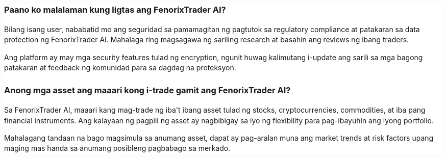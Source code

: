 ### Paano ko malalaman kung ligtas ang FenorixTrader AI?  
Bilang isang user, nababatid mo ang seguridad sa pamamagitan ng pagtutok sa regulatory compliance at patakaran sa data protection ng FenorixTrader AI. Mahalaga ring magsagawa ng sariling research at basahin ang reviews ng ibang traders.  

Ang platform ay may mga security features tulad ng encryption, ngunit huwag kalimutang i-update ang sarili sa mga bagong patakaran at feedback ng komunidad para sa dagdag na proteksyon.

### Anong mga asset ang maaari kong i-trade gamit ang FenorixTrader AI?  
Sa FenorixTrader AI, maaari kang mag-trade ng iba't ibang asset tulad ng stocks, cryptocurrencies, commodities, at iba pang financial instruments. Ang kalayaan ng pagpili ng asset ay nagbibigay sa iyo ng flexibility para pag-ibayuhin ang iyong portfolio.  

Mahalagang tandaan na bago magsimula sa anumang asset, dapat ay pag-aralan muna ang market trends at risk factors upang maging mas handa sa anumang posibleng pagbabago sa merkado.
